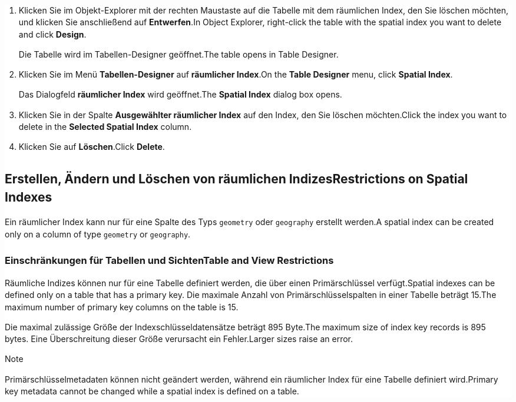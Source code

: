 1.  <span data-ttu-id="9973b-160">Klicken Sie im Objekt-Explorer mit der rechten Maustaste auf die Tabelle mit dem räumlichen Index, den Sie löschen möchten, und klicken Sie anschließend auf **Entwerfen**.</span><span class="sxs-lookup"><span data-stu-id="9973b-160">In Object Explorer, right-click the table with the spatial index you want to delete and click **Design**.</span></span>  
  
     <span data-ttu-id="9973b-161">Die Tabelle wird im Tabellen-Designer geöffnet.</span><span class="sxs-lookup"><span data-stu-id="9973b-161">The table opens in Table Designer.</span></span>  
  
2.  <span data-ttu-id="9973b-162">Klicken Sie im Menü **Tabellen-Designer** auf **räumlicher Index**.</span><span class="sxs-lookup"><span data-stu-id="9973b-162">On the **Table Designer** menu, click **Spatial Index**.</span></span>  
  
     <span data-ttu-id="9973b-163">Das Dialogfeld **räumlicher Index** wird geöffnet.</span><span class="sxs-lookup"><span data-stu-id="9973b-163">The **Spatial Index** dialog box opens.</span></span>  
  
3.  <span data-ttu-id="9973b-164">Klicken Sie in der Spalte **Ausgewählter räumlicher Index** auf den Index, den Sie löschen möchten.</span><span class="sxs-lookup"><span data-stu-id="9973b-164">Click the index you want to delete in the **Selected Spatial Index** column.</span></span>  
  
4.  <span data-ttu-id="9973b-165">Klicken Sie auf **Löschen**.</span><span class="sxs-lookup"><span data-stu-id="9973b-165">Click **Delete**.</span></span>  
  
  
##  <a name="restrictions-on-spatial-indexes"></a><a name="restrictions"></a> <span data-ttu-id="9973b-166">Erstellen, Ändern und Löschen von räumlichen Indizes</span><span class="sxs-lookup"><span data-stu-id="9973b-166">Restrictions on Spatial Indexes</span></span>  
 <span data-ttu-id="9973b-167">Ein räumlicher Index kann nur für eine Spalte des Typs `geometry` oder `geography` erstellt werden.</span><span class="sxs-lookup"><span data-stu-id="9973b-167">A spatial index can be created only on a column of type `geometry` or `geography`.</span></span>  
  
### <a name="table-and-view-restrictions"></a><span data-ttu-id="9973b-168">Einschränkungen für Tabellen und Sichten</span><span class="sxs-lookup"><span data-stu-id="9973b-168">Table and View Restrictions</span></span>  
 <span data-ttu-id="9973b-169">Räumliche Indizes können nur für eine Tabelle definiert werden, die über einen Primärschlüssel verfügt.</span><span class="sxs-lookup"><span data-stu-id="9973b-169">Spatial indexes can be defined only on a table that has a primary key.</span></span> <span data-ttu-id="9973b-170">Die maximale Anzahl von Primärschlüsselspalten in einer Tabelle beträgt 15.</span><span class="sxs-lookup"><span data-stu-id="9973b-170">The maximum number of primary key columns on the table is 15.</span></span>  
  
 <span data-ttu-id="9973b-171">Die maximal zulässige Größe der Indexschlüsseldatensätze beträgt 895 Byte.</span><span class="sxs-lookup"><span data-stu-id="9973b-171">The maximum size of index key records is 895 bytes.</span></span> <span data-ttu-id="9973b-172">Eine Überschreitung dieser Größe verursacht ein Fehler.</span><span class="sxs-lookup"><span data-stu-id="9973b-172">Larger sizes raise an error.</span></span>  
  
> [!NOTE]  
>  <span data-ttu-id="9973b-173">Primärschlüsselmetadaten können nicht geändert werden, während ein räumlicher Index für eine Tabelle definiert wird.</span><span class="sxs-lookup"><span data-stu-id="9973b-173">Primary key metadata cannot be changed while a spatial index is defined on a table.</span></span>  
  